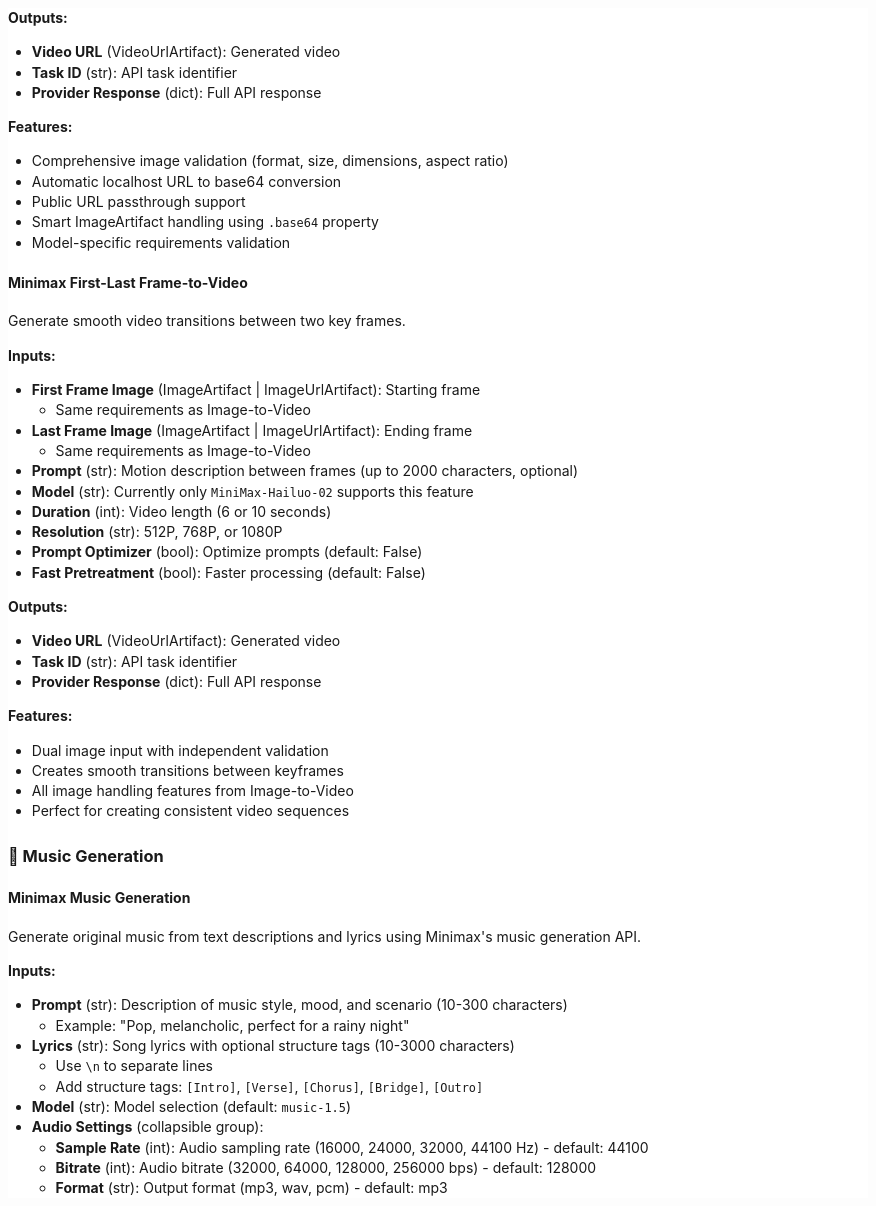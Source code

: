 **Outputs:**
- **Video URL** (VideoUrlArtifact): Generated video
- **Task ID** (str): API task identifier
- **Provider Response** (dict): Full API response

**Features:**
- Comprehensive image validation (format, size, dimensions, aspect ratio)
- Automatic localhost URL to base64 conversion
- Public URL passthrough support
- Smart ImageArtifact handling using `.base64` property
- Model-specific requirements validation

#### **Minimax First-Last Frame-to-Video**

Generate smooth video transitions between two key frames.

**Inputs:**
- **First Frame Image** (ImageArtifact | ImageUrlArtifact): Starting frame
  - Same requirements as Image-to-Video
- **Last Frame Image** (ImageArtifact | ImageUrlArtifact): Ending frame
  - Same requirements as Image-to-Video
- **Prompt** (str): Motion description between frames (up to 2000 characters, optional)
- **Model** (str): Currently only `MiniMax-Hailuo-02` supports this feature
- **Duration** (int): Video length (6 or 10 seconds)
- **Resolution** (str): 512P, 768P, or 1080P
- **Prompt Optimizer** (bool): Optimize prompts (default: False)
- **Fast Pretreatment** (bool): Faster processing (default: False)

**Outputs:**
- **Video URL** (VideoUrlArtifact): Generated video
- **Task ID** (str): API task identifier
- **Provider Response** (dict): Full API response

**Features:**
- Dual image input with independent validation
- Creates smooth transitions between keyframes
- All image handling features from Image-to-Video
- Perfect for creating consistent video sequences

### 🎵 Music Generation

#### **Minimax Music Generation**

Generate original music from text descriptions and lyrics using Minimax's music generation API.

**Inputs:**
- **Prompt** (str): Description of music style, mood, and scenario (10-300 characters)
  - Example: "Pop, melancholic, perfect for a rainy night"
- **Lyrics** (str): Song lyrics with optional structure tags (10-3000 characters)
  - Use `\n` to separate lines
  - Add structure tags: `[Intro]`, `[Verse]`, `[Chorus]`, `[Bridge]`, `[Outro]`
- **Model** (str): Model selection (default: `music-1.5`)
- **Audio Settings** (collapsible group):
  - **Sample Rate** (int): Audio sampling rate (16000, 24000, 32000, 44100 Hz) - default: 44100
  - **Bitrate** (int): Audio bitrate (32000, 64000, 128000, 256000 bps) - default: 128000
  - **Format** (str): Output format (mp3, wav, pcm) - default: mp3
